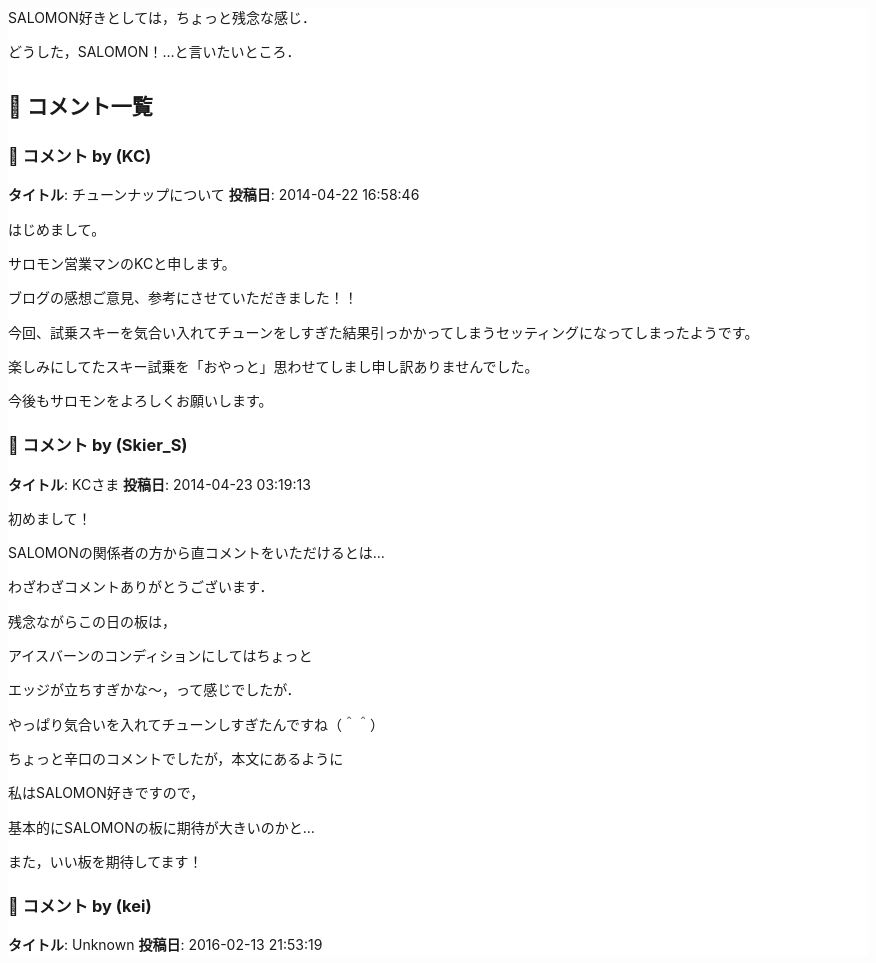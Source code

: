 
SALOMON好きとしては，ちょっと残念な感じ．


どうした，SALOMON！…と言いたいところ．

## 💬 コメント一覧

### 💬 コメント by (KC)
**タイトル**: チューンナップについて
**投稿日**: 2014-04-22 16:58:46

はじめまして。



サロモン営業マンのKCと申します。

ブログの感想ご意見、参考にさせていただきました！！



今回、試乗スキーを気合い入れてチューンをしすぎた結果引っかかってしまうセッティングになってしまったようです。

楽しみにしてたスキー試乗を「おやっと」思わせてしまし申し訳ありませんでした。



今後もサロモンをよろしくお願いします。

### 💬 コメント by (Skier_S)
**タイトル**: KCさま
**投稿日**: 2014-04-23 03:19:13

初めまして！



SALOMONの関係者の方から直コメントをいただけるとは…

わざわざコメントありがとうございます．



残念ながらこの日の板は，

アイスバーンのコンディションにしてはちょっと

エッジが立ちすぎかな～，って感じでしたが．

やっぱり気合いを入れてチューンしすぎたんですね（＾＾）



ちょっと辛口のコメントでしたが，本文にあるように

私はSALOMON好きですので，

基本的にSALOMONの板に期待が大きいのかと…



また，いい板を期待してます！

### 💬 コメント by (kei)
**タイトル**: Unknown
**投稿日**: 2016-02-13 21:53:19
